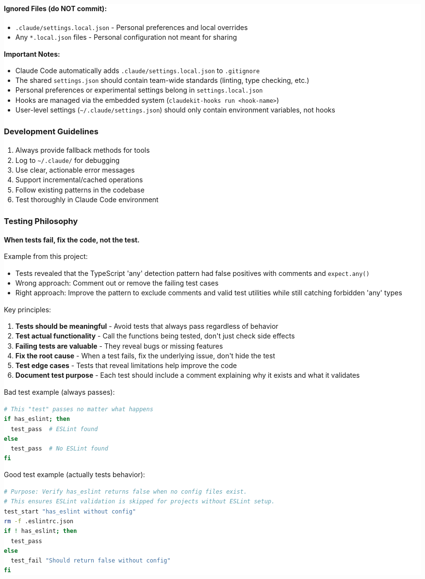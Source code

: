 #### Ignored Files (do NOT commit):
- `.claude/settings.local.json` - Personal preferences and local overrides
- Any `*.local.json` files - Personal configuration not meant for sharing

**Important Notes:**
- Claude Code automatically adds `.claude/settings.local.json` to `.gitignore`
- The shared `settings.json` should contain team-wide standards (linting, type checking, etc.)
- Personal preferences or experimental settings belong in `settings.local.json`
- Hooks are managed via the embedded system (`claudekit-hooks run <hook-name>`)
- User-level settings (`~/.claude/settings.json`) should only contain environment variables, not hooks

### Development Guidelines
1. Always provide fallback methods for tools
2. Log to `~/.claude/` for debugging
3. Use clear, actionable error messages
4. Support incremental/cached operations
5. Follow existing patterns in the codebase
6. Test thoroughly in Claude Code environment

### Testing Philosophy
**When tests fail, fix the code, not the test.**

Example from this project:
- Tests revealed that the TypeScript 'any' detection pattern had false positives with comments and `expect.any()`
- Wrong approach: Comment out or remove the failing test cases
- Right approach: Improve the pattern to exclude comments and valid test utilities while still catching forbidden 'any' types

Key principles:
1. **Tests should be meaningful** - Avoid tests that always pass regardless of behavior
2. **Test actual functionality** - Call the functions being tested, don't just check side effects
3. **Failing tests are valuable** - They reveal bugs or missing features
4. **Fix the root cause** - When a test fails, fix the underlying issue, don't hide the test
5. **Test edge cases** - Tests that reveal limitations help improve the code
6. **Document test purpose** - Each test should include a comment explaining why it exists and what it validates

Bad test example (always passes):
```bash
# This "test" passes no matter what happens
if has_eslint; then
  test_pass  # ESLint found
else
  test_pass  # No ESLint found
fi
```

Good test example (actually tests behavior):
```bash
# Purpose: Verify has_eslint returns false when no config files exist.
# This ensures ESLint validation is skipped for projects without ESLint setup.
test_start "has_eslint without config"
rm -f .eslintrc.json
if ! has_eslint; then
  test_pass
else
  test_fail "Should return false without config"
fi
```
